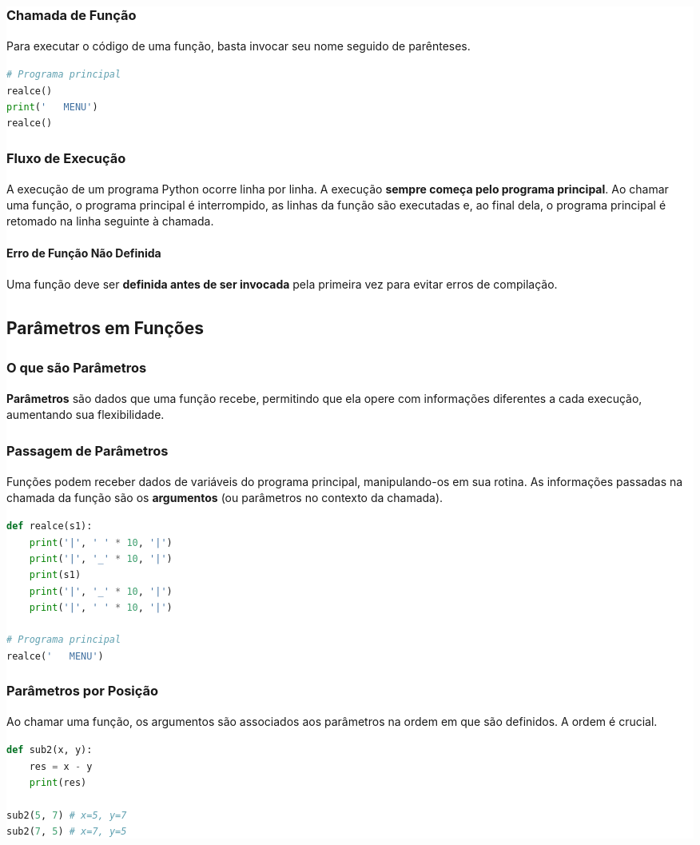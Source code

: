 ### Chamada de Função

Para executar o código de uma função, basta invocar seu nome seguido de parênteses.

```python
# Programa principal
realce()
print('   MENU')
realce()
```

### Fluxo de Execução

A execução de um programa Python ocorre linha por linha. A execução **sempre começa pelo programa principal**. Ao chamar uma função, o programa principal é interrompido, as linhas da função são executadas e, ao final dela, o programa principal é retomado na linha seguinte à chamada.

#### Erro de Função Não Definida

Uma função deve ser **definida antes de ser invocada** pela primeira vez para evitar erros de compilação.

## Parâmetros em Funções

### O que são Parâmetros

**Parâmetros** são dados que uma função recebe, permitindo que ela opere com informações diferentes a cada execução, aumentando sua flexibilidade.

### Passagem de Parâmetros

Funções podem receber dados de variáveis do programa principal, manipulando-os em sua rotina. As informações passadas na chamada da função são os **argumentos** (ou parâmetros no contexto da chamada).

```python
def realce(s1):
    print('|', ' ' * 10, '|')
    print('|', '_' * 10, '|')
    print(s1)
    print('|', '_' * 10, '|')
    print('|', ' ' * 10, '|')

# Programa principal
realce('   MENU')
```

### Parâmetros por Posição

Ao chamar uma função, os argumentos são associados aos parâmetros na ordem em que são definidos. A ordem é crucial.

```python
def sub2(x, y):
    res = x - y
    print(res)

sub2(5, 7) # x=5, y=7
sub2(7, 5) # x=7, y=5
```

